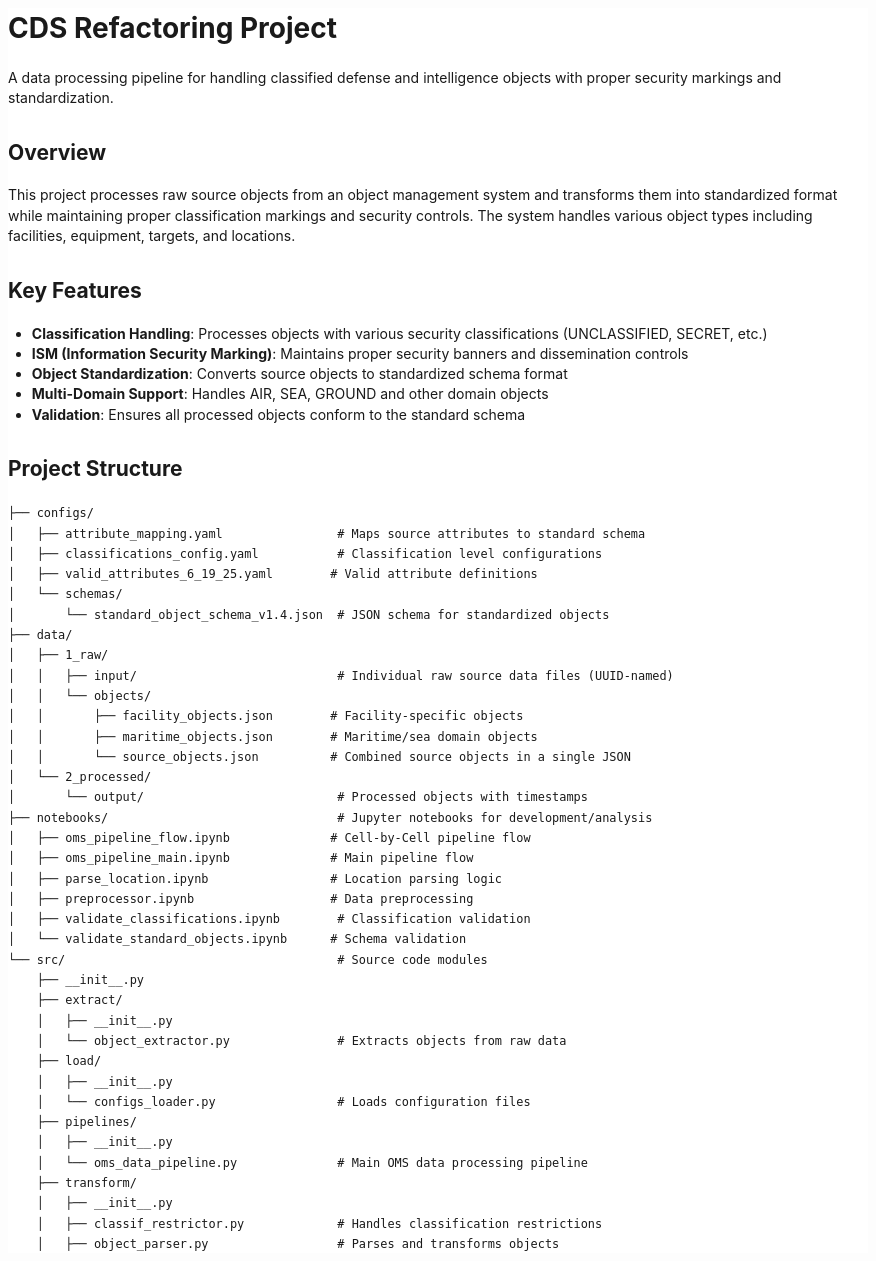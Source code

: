 # CDS Refactoring Project

A data processing pipeline for handling classified defense and intelligence objects with proper security markings and standardization.

## Overview

This project processes raw source objects from an object management system and transforms them into standardized format while maintaining proper classification markings and security controls. The system handles various object types including facilities, equipment, targets, and locations.

## Key Features

- **Classification Handling**: Processes objects with various security classifications (UNCLASSIFIED, SECRET, etc.)
- **ISM (Information Security Marking)**: Maintains proper security banners and dissemination controls
- **Object Standardization**: Converts source objects to standardized schema format
- **Multi-Domain Support**: Handles AIR, SEA, GROUND and other domain objects
- **Validation**: Ensures all processed objects conform to the standard schema

## Project Structure


```
├── configs/
│   ├── attribute_mapping.yaml                # Maps source attributes to standard schema
│   ├── classifications_config.yaml           # Classification level configurations
│   ├── valid_attributes_6_19_25.yaml        # Valid attribute definitions
│   └── schemas/
│       └── standard_object_schema_v1.4.json  # JSON schema for standardized objects
├── data/
│   ├── 1_raw/
│   │   ├── input/                            # Individual raw source data files (UUID-named)
│   │   └── objects/
│   │       ├── facility_objects.json        # Facility-specific objects
│   │       ├── maritime_objects.json        # Maritime/sea domain objects
│   │       └── source_objects.json          # Combined source objects in a single JSON
│   └── 2_processed/
│       └── output/                           # Processed objects with timestamps
├── notebooks/                                # Jupyter notebooks for development/analysis
│   ├── oms_pipeline_flow.ipynb              # Cell-by-Cell pipeline flow
│   ├── oms_pipeline_main.ipynb              # Main pipeline flow
│   ├── parse_location.ipynb                 # Location parsing logic
│   ├── preprocessor.ipynb                   # Data preprocessing
│   ├── validate_classifications.ipynb        # Classification validation
│   └── validate_standard_objects.ipynb      # Schema validation
└── src/                                      # Source code modules
    ├── __init__.py
    ├── extract/
    │   ├── __init__.py
    │   └── object_extractor.py               # Extracts objects from raw data
    ├── load/
    │   ├── __init__.py
    │   └── configs_loader.py                 # Loads configuration files
    ├── pipelines/
    │   ├── __init__.py
    │   └── oms_data_pipeline.py              # Main OMS data processing pipeline
    ├── transform/
    │   ├── __init__.py
    │   ├── classif_restrictor.py             # Handles classification restrictions
    │   ├── object_parser.py                  # Parses and transforms objects
```